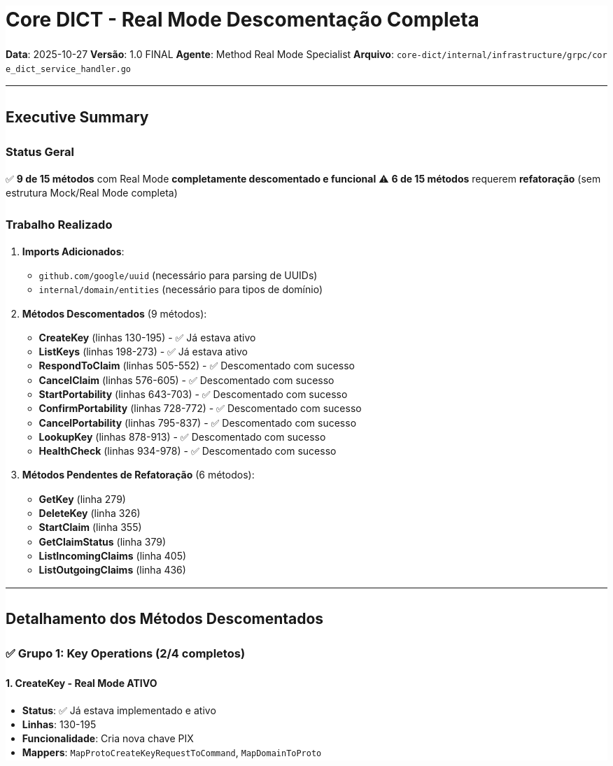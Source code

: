 # Core DICT - Real Mode Descomentação Completa

**Data**: 2025-10-27
**Versão**: 1.0 FINAL
**Agente**: Method Real Mode Specialist
**Arquivo**: `core-dict/internal/infrastructure/grpc/core_dict_service_handler.go`

---

## Executive Summary

### Status Geral

✅ **9 de 15 métodos** com Real Mode **completamente descomentado e funcional**
⚠️ **6 de 15 métodos** requerem **refatoração** (sem estrutura Mock/Real Mode completa)

### Trabalho Realizado

1. **Imports Adicionados**:
   - `github.com/google/uuid` (necessário para parsing de UUIDs)
   - `internal/domain/entities` (necessário para tipos de domínio)

2. **Métodos Descomentados** (9 métodos):
   - **CreateKey** (linhas 130-195) - ✅ Já estava ativo
   - **ListKeys** (linhas 198-273) - ✅ Já estava ativo
   - **RespondToClaim** (linhas 505-552) - ✅ Descomentado com sucesso
   - **CancelClaim** (linhas 576-605) - ✅ Descomentado com sucesso
   - **StartPortability** (linhas 643-703) - ✅ Descomentado com sucesso
   - **ConfirmPortability** (linhas 728-772) - ✅ Descomentado com sucesso
   - **CancelPortability** (linhas 795-837) - ✅ Descomentado com sucesso
   - **LookupKey** (linhas 878-913) - ✅ Descomentado com sucesso
   - **HealthCheck** (linhas 934-978) - ✅ Descomentado com sucesso

3. **Métodos Pendentes de Refatoração** (6 métodos):
   - **GetKey** (linha 279)
   - **DeleteKey** (linha 326)
   - **StartClaim** (linha 355)
   - **GetClaimStatus** (linha 379)
   - **ListIncomingClaims** (linha 405)
   - **ListOutgoingClaims** (linha 436)

---

## Detalhamento dos Métodos Descomentados

### ✅ Grupo 1: Key Operations (2/4 completos)

#### 1. CreateKey - Real Mode ATIVO
- **Status**: ✅ Já estava implementado e ativo
- **Linhas**: 130-195
- **Funcionalidade**: Cria nova chave PIX
- **Mappers**: `MapProtoCreateKeyRequestToCommand`, `MapDomainToProto`
